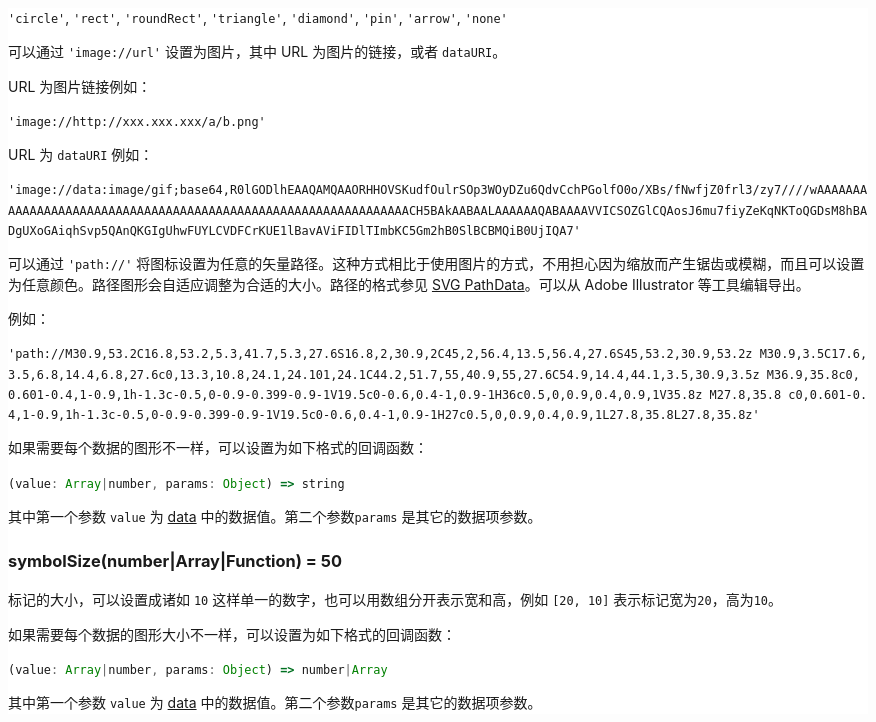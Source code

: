 

`'circle'`, `'rect'`, `'roundRect'`, `'triangle'`, `'diamond'`, `'pin'`, `'arrow'`, `'none'`







可以通过 `'image://url'` 设置为图片，其中 URL 为图片的链接，或者 `dataURI`。

URL 为图片链接例如：
```
'image://http://xxx.xxx.xxx/a/b.png'
```

URL 为 `dataURI` 例如：
```
'image://data:image/gif;base64,R0lGODlhEAAQAMQAAORHHOVSKudfOulrSOp3WOyDZu6QdvCchPGolfO0o/XBs/fNwfjZ0frl3/zy7////wAAAAAAAAAAAAAAAAAAAAAAAAAAAAAAAAAAAAAAAAAAAAAAAAAAAAAAAAAAAAAAACH5BAkAABAALAAAAAAQABAAAAVVICSOZGlCQAosJ6mu7fiyZeKqNKToQGDsM8hBADgUXoGAiqhSvp5QAnQKGIgUhwFUYLCVDFCrKUE1lBavAViFIDlTImbKC5Gm2hB0SlBCBMQiB0UjIQA7'
```



可以通过 `'path://'` 将图标设置为任意的矢量路径。这种方式相比于使用图片的方式，不用担心因为缩放而产生锯齿或模糊，而且可以设置为任意颜色。路径图形会自适应调整为合适的大小。路径的格式参见 [SVG PathData](http://www.w3.org/TR/SVG/paths.html#PathData)。可以从 Adobe Illustrator 等工具编辑导出。

例如：
```
'path://M30.9,53.2C16.8,53.2,5.3,41.7,5.3,27.6S16.8,2,30.9,2C45,2,56.4,13.5,56.4,27.6S45,53.2,30.9,53.2z M30.9,3.5C17.6,3.5,6.8,14.4,6.8,27.6c0,13.3,10.8,24.1,24.101,24.1C44.2,51.7,55,40.9,55,27.6C54.9,14.4,44.1,3.5,30.9,3.5z M36.9,35.8c0,0.601-0.4,1-0.9,1h-1.3c-0.5,0-0.9-0.399-0.9-1V19.5c0-0.6,0.4-1,0.9-1H36c0.5,0,0.9,0.4,0.9,1V35.8z M27.8,35.8 c0,0.601-0.4,1-0.9,1h-1.3c-0.5,0-0.9-0.399-0.9-1V19.5c0-0.6,0.4-1,0.9-1H27c0.5,0,0.9,0.4,0.9,1L27.8,35.8L27.8,35.8z'
```












如果需要每个数据的图形不一样，可以设置为如下格式的回调函数：
```js
(value: Array|number, params: Object) => string
```
其中第一个参数 `value` 为 [data](~series-boxplot.data) 中的数据值。第二个参数`params` 是其它的数据项参数。


### symbolSize(number|Array|Function) = 50

<ExampleUIControlNumber min="0" />

标记的大小，可以设置成诸如 `10` 这样单一的数字，也可以用数组分开表示宽和高，例如 `[20, 10]` 表示标记宽为`20`，高为`10`。


如果需要每个数据的图形大小不一样，可以设置为如下格式的回调函数：
```js
(value: Array|number, params: Object) => number|Array
```
其中第一个参数 `value` 为 [data](~series-boxplot.data) 中的数据值。第二个参数`params` 是其它的数据项参数。
